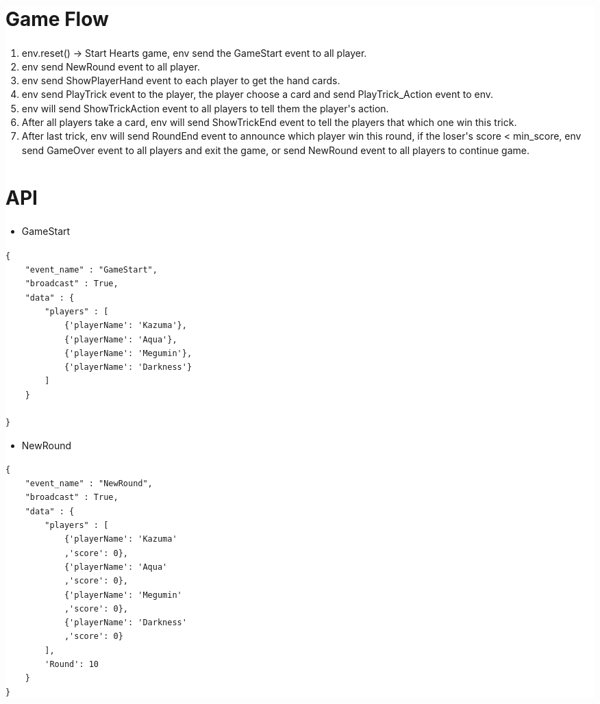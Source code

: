 # Game Flow
1.	env.reset() -> Start Hearts game, env send the GameStart event to all player.
2.	env send NewRound event to all player.
3.	env send ShowPlayerHand event to each player to get the hand cards.
4.  env send PlayTrick event to the player, the player choose a card and send PlayTrick_Action event to env.
5.  env will send ShowTrickAction event to all players to tell them the player's action.
6.  After all players take a card, env will send ShowTrickEnd event to tell the players that which one win this trick.
7.  After last trick, env will send RoundEnd event to announce which player win this round, if the loser's score < min_score, env send GameOver event to all players and exit the game, or send NewRound event to all players to continue game.

# API
* GameStart
```
{
    "event_name" : "GameStart",
    "broadcast" : True,
    "data" : {
        "players" : [
            {'playerName': 'Kazuma'},
            {'playerName': 'Aqua'},
            {'playerName': 'Megumin'},
            {'playerName': 'Darkness'}
        ]
    }

}
```

* NewRound
```
{
    "event_name" : "NewRound",
    "broadcast" : True,
    "data" : {
        "players" : [
            {'playerName': 'Kazuma'
            ,'score': 0},
            {'playerName': 'Aqua'
            ,'score': 0},
            {'playerName': 'Megumin'
            ,'score': 0},
            {'playerName': 'Darkness'
            ,'score': 0}
        ],
        'Round': 10
    }
}
```
